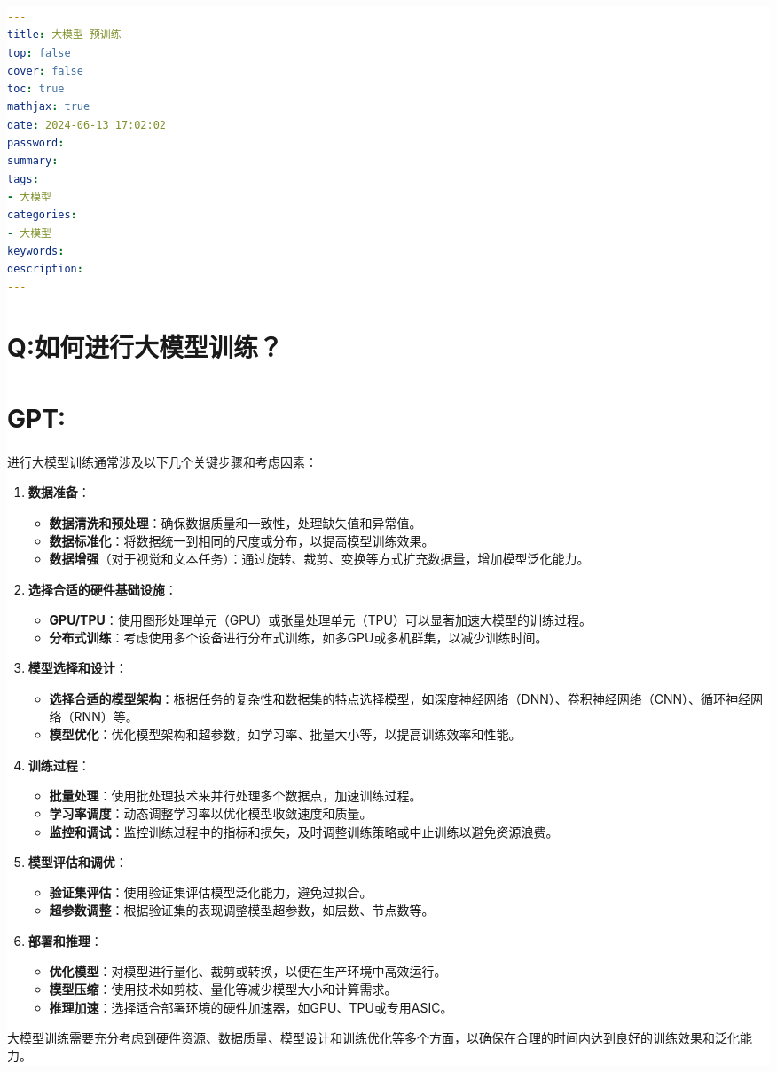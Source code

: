 ```yaml
---
title: 大模型-预训练
top: false
cover: false
toc: true
mathjax: true
date: 2024-06-13 17:02:02
password:
summary:
tags:
- 大模型
categories:
- 大模型
keywords:
description:
---
```



# Q:如何进行大模型训练？
# GPT:
进行大模型训练通常涉及以下几个关键步骤和考虑因素：

1. **数据准备**：
   - **数据清洗和预处理**：确保数据质量和一致性，处理缺失值和异常值。
   - **数据标准化**：将数据统一到相同的尺度或分布，以提高模型训练效果。
   - **数据增强**（对于视觉和文本任务）：通过旋转、裁剪、变换等方式扩充数据量，增加模型泛化能力。

2. **选择合适的硬件基础设施**：
   - **GPU/TPU**：使用图形处理单元（GPU）或张量处理单元（TPU）可以显著加速大模型的训练过程。
   - **分布式训练**：考虑使用多个设备进行分布式训练，如多GPU或多机群集，以减少训练时间。

3. **模型选择和设计**：
   - **选择合适的模型架构**：根据任务的复杂性和数据集的特点选择模型，如深度神经网络（DNN）、卷积神经网络（CNN）、循环神经网络（RNN）等。
   - **模型优化**：优化模型架构和超参数，如学习率、批量大小等，以提高训练效率和性能。

4. **训练过程**：
   - **批量处理**：使用批处理技术来并行处理多个数据点，加速训练过程。
   - **学习率调度**：动态调整学习率以优化模型收敛速度和质量。
   - **监控和调试**：监控训练过程中的指标和损失，及时调整训练策略或中止训练以避免资源浪费。

5. **模型评估和调优**：
   - **验证集评估**：使用验证集评估模型泛化能力，避免过拟合。
   - **超参数调整**：根据验证集的表现调整模型超参数，如层数、节点数等。

6. **部署和推理**：
   - **优化模型**：对模型进行量化、裁剪或转换，以便在生产环境中高效运行。
   - **模型压缩**：使用技术如剪枝、量化等减少模型大小和计算需求。
   - **推理加速**：选择适合部署环境的硬件加速器，如GPU、TPU或专用ASIC。

大模型训练需要充分考虑到硬件资源、数据质量、模型设计和训练优化等多个方面，以确保在合理的时间内达到良好的训练效果和泛化能力。
